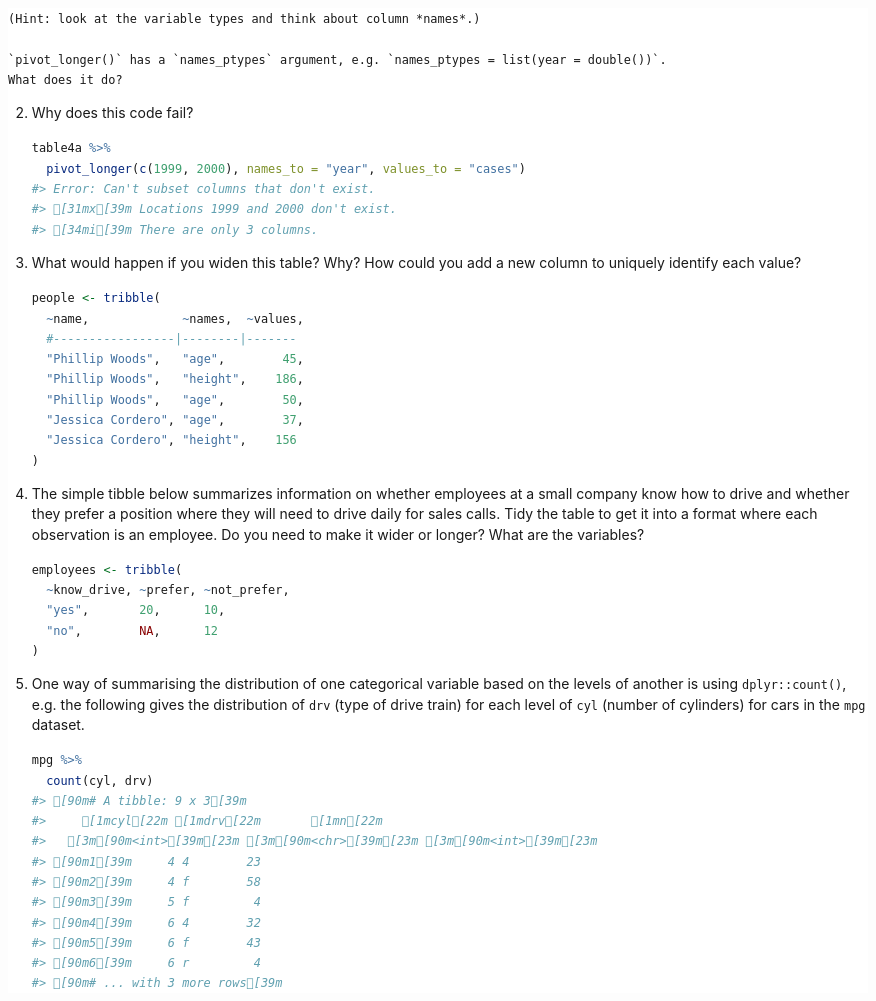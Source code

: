     (Hint: look at the variable types and think about column *names*.)

    `pivot_longer()` has a `names_ptypes` argument, e.g. `names_ptypes = list(year = double())`.
    What does it do?

2.  Why does this code fail?

    
    ```r
    table4a %>%
      pivot_longer(c(1999, 2000), names_to = "year", values_to = "cases")
    #> Error: Can't subset columns that don't exist.
    #> [31mx[39m Locations 1999 and 2000 don't exist.
    #> [34mi[39m There are only 3 columns.
    ```

3.  What would happen if you widen this table?
    Why?
    How could you add a new column to uniquely identify each value?

    
    ```r
    people <- tribble(
      ~name,             ~names,  ~values,
      #-----------------|--------|-------
      "Phillip Woods",   "age",        45,
      "Phillip Woods",   "height",    186,
      "Phillip Woods",   "age",        50,
      "Jessica Cordero", "age",        37,
      "Jessica Cordero", "height",    156
    )
    ```

4.  The simple tibble below summarizes information on whether employees at a small company know how to drive and whether they prefer a position where they will need to drive daily for sales calls.
    Tidy the table to get it into a format where each observation is an employee.
    Do you need to make it wider or longer?
    What are the variables?

    
    ```r
    employees <- tribble(
      ~know_drive, ~prefer, ~not_prefer,
      "yes",       20,      10,
      "no",        NA,      12
    )
    ```

5.  One way of summarising the distribution of one categorical variable based on the levels of another is using `dplyr::count()`, e.g. the following gives the distribution of `drv` (type of drive train) for each level of `cyl` (number of cylinders) for cars in the `mpg` dataset.

    
    ```r
    mpg %>%
      count(cyl, drv)
    #> [90m# A tibble: 9 x 3[39m
    #>     [1mcyl[22m [1mdrv[22m       [1mn[22m
    #>   [3m[90m<int>[39m[23m [3m[90m<chr>[39m[23m [3m[90m<int>[39m[23m
    #> [90m1[39m     4 4        23
    #> [90m2[39m     4 f        58
    #> [90m3[39m     5 f         4
    #> [90m4[39m     6 4        32
    #> [90m5[39m     6 f        43
    #> [90m6[39m     6 r         4
    #> [90m# ... with 3 more rows[39m
    ```
